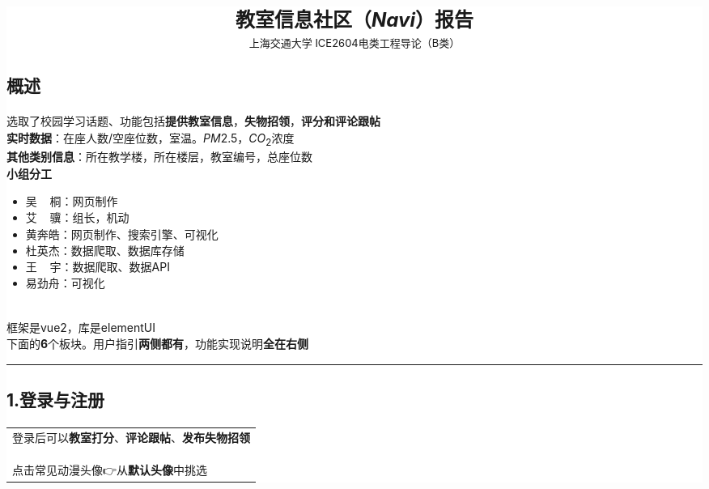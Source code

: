 <script type="text/javascript" src="http://cdn.mathjax.org/mathjax/latest/MathJax.js?config=TeX-AMS-MML_HTMLorMML"></script>

<script type="text/x-mathjax-config">
    MathJax.Hub.Config({ tex2jax: {inlineMath: [['$', '$']]}, messageStyle: "none" });
</script>

<center><b><font size=5>教室信息社区（<i>Navi</i>）报告</font></b></center>

<center><font size=2>上海交通大学 ICE2604电类工程导论（B类）</font></center>


## 概述
选取了校园学习话题、功能包括<b>提供教室信息</b>，<b>失物招领</b>，<b>评分和评论跟帖</b> <br>
<b>实时数据</b>：在座人数/空座位数，室温。$PM2.5$，$CO_2$浓度 <br>
<b>其他类别信息</b>：所在教学楼，所在楼层，教室编号，总座位数<br> 
<b>⼩组分⼯</b>

- 吴&nbsp;&nbsp;&nbsp;&nbsp;桐：网页制作
- 艾&nbsp;&nbsp;&nbsp;&nbsp;骥：组长，机动
- 黄奔皓：网页制作、搜索引擎、可视化
- 杜英杰：数据爬取、数据库存储
- 王&nbsp;&nbsp;&nbsp;&nbsp;宇：数据爬取、数据API
- 易劲⾈：可视化
  
<br>框架是vue2，库是elementUI<br>
下面的<b >6</b>个板块。用户指引<b>两侧都有</b>，功能实现说明<b>全在右侧</b><br>

---

## <b>1.</b>登录与注册
<html>
    <table style="margin-left: auto; margin-right: auto;">
        <tr>
            <td>
                <!--左侧内容-->
                登录后可以<b>教室打分</b>、<b>评论跟帖</b>、<b>发布失物招领</b>
                <br>
                <br>点击常见动漫头像👉从<b>默认头像</b>中挑选<Br>